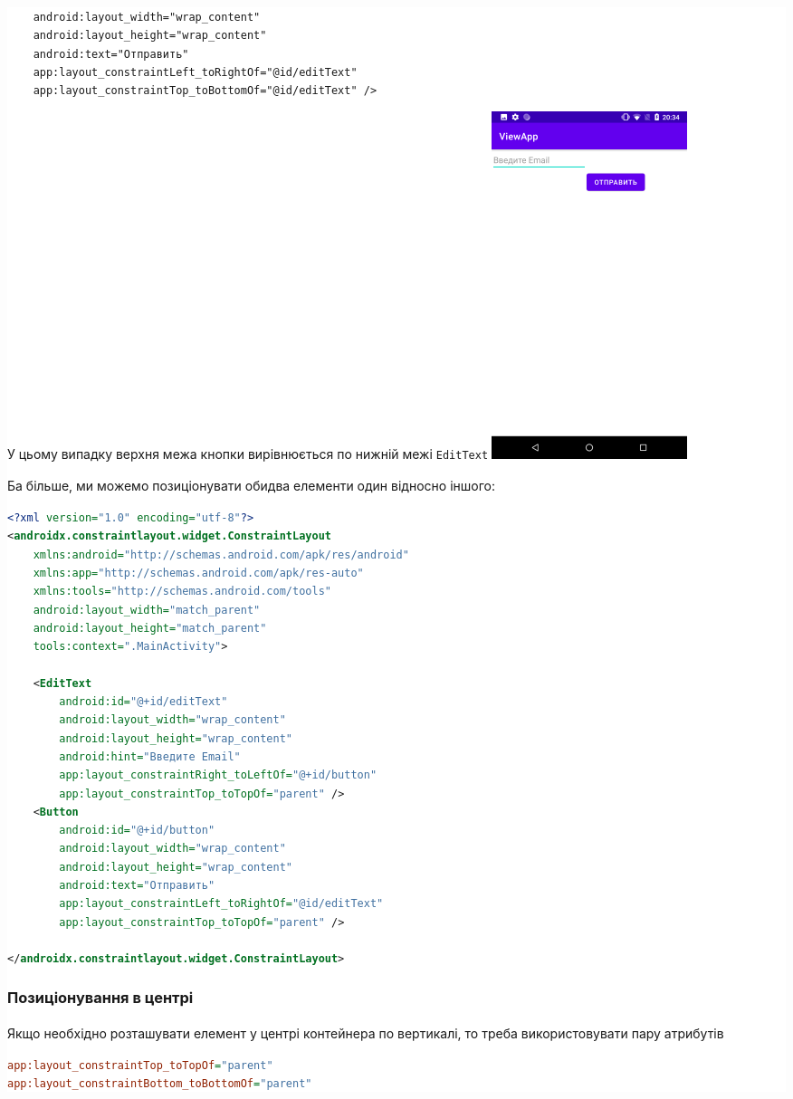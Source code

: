 ```xml
    android:layout_width="wrap_content"
    android:layout_height="wrap_content"
    android:text="Отправить"
    app:layout_constraintLeft_toRightOf="@id/editText"
    app:layout_constraintTop_toBottomOf="@id/editText" />
```
У цьому випадку верхня межа кнопки вирівнюється по нижній межі `EditText`
![](/images/android/1-lesson/8-constraint-layout/3.png)

Ба більше, ми можемо позиціонувати обидва елементи один відносно іншого:
```xml
<?xml version="1.0" encoding="utf-8"?>
<androidx.constraintlayout.widget.ConstraintLayout
    xmlns:android="http://schemas.android.com/apk/res/android"
    xmlns:app="http://schemas.android.com/apk/res-auto"
    xmlns:tools="http://schemas.android.com/tools"
    android:layout_width="match_parent"
    android:layout_height="match_parent"
    tools:context=".MainActivity">
 
    <EditText
        android:id="@+id/editText"
        android:layout_width="wrap_content"
        android:layout_height="wrap_content"
        android:hint="Введите Email"
        app:layout_constraintRight_toLeftOf="@+id/button"
        app:layout_constraintTop_toTopOf="parent" />
    <Button
        android:id="@+id/button"
        android:layout_width="wrap_content"
        android:layout_height="wrap_content"
        android:text="Отправить"
        app:layout_constraintLeft_toRightOf="@id/editText"
        app:layout_constraintTop_toTopOf="parent" />
 
</androidx.constraintlayout.widget.ConstraintLayout>
```
### Позиціонування в центрі
Якщо необхідно розташувати елемент у центрі контейнера по вертикалі, то треба використовувати пару атрибутів
```ini
app:layout_constraintTop_toTopOf="parent"
app:layout_constraintBottom_toBottomOf="parent"
```
